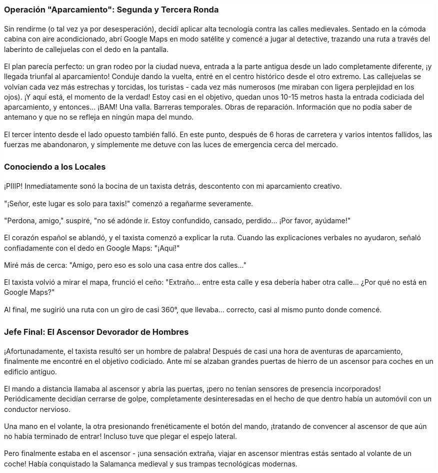 ### Operación "Aparcamiento": Segunda y Tercera Ronda

Sin rendirme (o tal vez ya por desesperación), decidí aplicar alta tecnología contra las calles medievales. Sentado en la cómoda cabina con aire acondicionado, abrí Google Maps en modo satélite y comencé a jugar al detective, trazando una ruta a través del laberinto de callejuelas con el dedo en la pantalla.

El plan parecía perfecto: un gran rodeo por la ciudad nueva, entrada a la parte antigua desde un lado completamente diferente, ¡y llegada triunfal al aparcamiento! Conduje dando la vuelta, entré en el centro histórico desde el otro extremo. Las callejuelas se volvían cada vez más estrechas y torcidas, los turistas - cada vez más numerosos (me miraban con ligera perplejidad en los ojos). ¡Y aquí está, el momento de la verdad! Estoy casi en el objetivo, quedan unos 10-15 metros hasta la entrada codiciada del aparcamiento, y entonces... ¡BAM! Una valla. Barreras temporales. Obras de reparación. Información que no podía saber de antemano y que no se refleja en ningún mapa del mundo.

El tercer intento desde el lado opuesto también falló. En este punto, después de 6 horas de carretera y varios intentos fallidos, las fuerzas me abandonaron, y simplemente me detuve con las luces de emergencia cerca del mercado.

### Conociendo a los Locales

¡PIIIP! Inmediatamente sonó la bocina de un taxista detrás, descontento con mi aparcamiento creativo.

"¡Señor, este lugar es solo para taxis!" comenzó a regañarme severamente.

"Perdona, amigo," suspiré, "no sé adónde ir. Estoy confundido, cansado, perdido... ¡Por favor, ayúdame!"

El corazón español se ablandó, y el taxista comenzó a explicar la ruta. Cuando las explicaciones verbales no ayudaron, señaló confiadamente con el dedo en Google Maps: "¡Aquí!"

Miré más de cerca: "Amigo, pero eso es solo una casa entre dos calles..."

El taxista volvió a mirar el mapa, frunció el ceño: "Extraño... entre esta calle y esa debería haber otra calle... ¿Por qué no está en Google Maps?"

Al final, me sugirió una ruta con un giro de casi 360°, que llevaba... correcto, casi al mismo punto donde comencé.

### Jefe Final: El Ascensor Devorador de Hombres

¡Afortunadamente, el taxista resultó ser un hombre de palabra! Después de casi una hora de aventuras de aparcamiento, finalmente me encontré en el objetivo codiciado. Ante mí se alzaban grandes puertas de hierro de un ascensor para coches en un edificio antiguo.

El mando a distancia llamaba al ascensor y abría las puertas, ¡pero no tenían sensores de presencia incorporados! Periódicamente decidían cerrarse de golpe, completamente desinteresadas en el hecho de que dentro había un automóvil con un conductor nervioso.

Una mano en el volante, la otra presionando frenéticamente el botón del mando, ¡tratando de convencer al ascensor de que aún no había terminado de entrar! Incluso tuve que plegar el espejo lateral.

Pero finalmente estaba en el ascensor - ¡una sensación extraña, viajar en ascensor mientras estás sentado al volante de un coche! Había conquistado la Salamanca medieval y sus trampas tecnológicas modernas.
